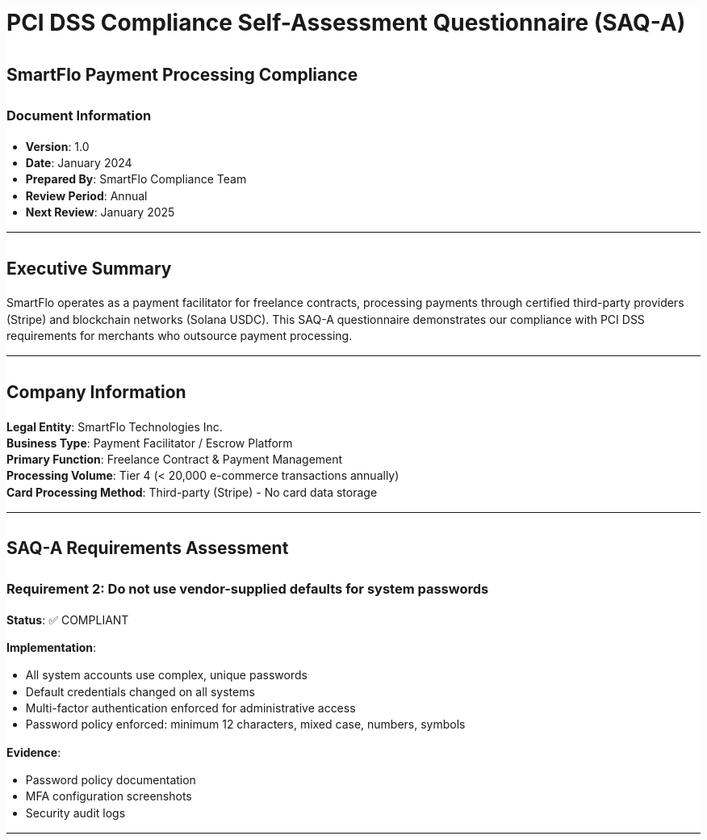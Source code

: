 # PCI DSS Compliance Self-Assessment Questionnaire (SAQ-A)
## SmartFlo Payment Processing Compliance

### Document Information
- **Version**: 1.0
- **Date**: January 2024
- **Prepared By**: SmartFlo Compliance Team
- **Review Period**: Annual
- **Next Review**: January 2025

---

## Executive Summary

SmartFlo operates as a payment facilitator for freelance contracts, processing payments through certified third-party providers (Stripe) and blockchain networks (Solana USDC). This SAQ-A questionnaire demonstrates our compliance with PCI DSS requirements for merchants who outsource payment processing.

---

## Company Information

**Legal Entity**: SmartFlo Technologies Inc.  
**Business Type**: Payment Facilitator / Escrow Platform  
**Primary Function**: Freelance Contract & Payment Management  
**Processing Volume**: Tier 4 (< 20,000 e-commerce transactions annually)  
**Card Processing Method**: Third-party (Stripe) - No card data storage  

---

## SAQ-A Requirements Assessment

### Requirement 2: Do not use vendor-supplied defaults for system passwords
**Status**: ✅ COMPLIANT

**Implementation**:
- All system accounts use complex, unique passwords
- Default credentials changed on all systems
- Multi-factor authentication enforced for administrative access
- Password policy enforced: minimum 12 characters, mixed case, numbers, symbols

**Evidence**:
- Password policy documentation
- MFA configuration screenshots
- Security audit logs

---
